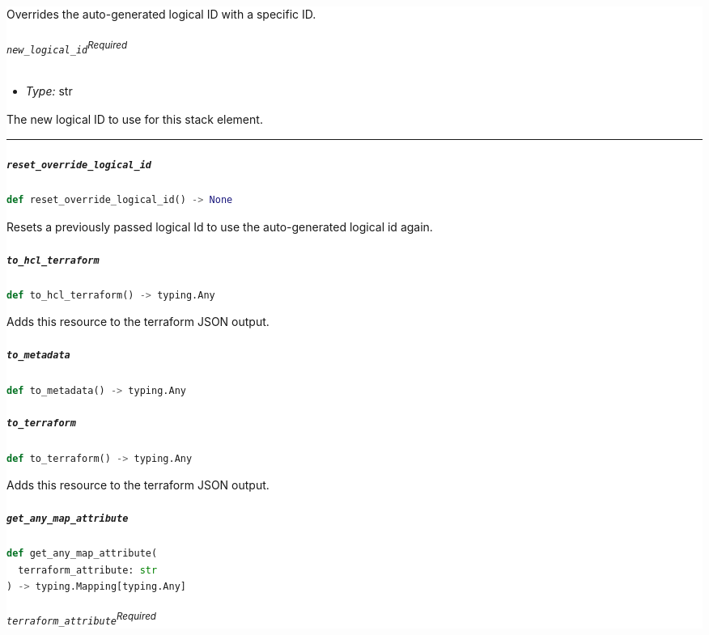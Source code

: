 Overrides the auto-generated logical ID with a specific ID.

###### `new_logical_id`<sup>Required</sup> <a name="new_logical_id" id="@cdktf/provider-github.dataGithubUser.DataGithubUser.overrideLogicalId.parameter.newLogicalId"></a>

- *Type:* str

The new logical ID to use for this stack element.

---

##### `reset_override_logical_id` <a name="reset_override_logical_id" id="@cdktf/provider-github.dataGithubUser.DataGithubUser.resetOverrideLogicalId"></a>

```python
def reset_override_logical_id() -> None
```

Resets a previously passed logical Id to use the auto-generated logical id again.

##### `to_hcl_terraform` <a name="to_hcl_terraform" id="@cdktf/provider-github.dataGithubUser.DataGithubUser.toHclTerraform"></a>

```python
def to_hcl_terraform() -> typing.Any
```

Adds this resource to the terraform JSON output.

##### `to_metadata` <a name="to_metadata" id="@cdktf/provider-github.dataGithubUser.DataGithubUser.toMetadata"></a>

```python
def to_metadata() -> typing.Any
```

##### `to_terraform` <a name="to_terraform" id="@cdktf/provider-github.dataGithubUser.DataGithubUser.toTerraform"></a>

```python
def to_terraform() -> typing.Any
```

Adds this resource to the terraform JSON output.

##### `get_any_map_attribute` <a name="get_any_map_attribute" id="@cdktf/provider-github.dataGithubUser.DataGithubUser.getAnyMapAttribute"></a>

```python
def get_any_map_attribute(
  terraform_attribute: str
) -> typing.Mapping[typing.Any]
```

###### `terraform_attribute`<sup>Required</sup> <a name="terraform_attribute" id="@cdktf/provider-github.dataGithubUser.DataGithubUser.getAnyMapAttribute.parameter.terraformAttribute"></a>
